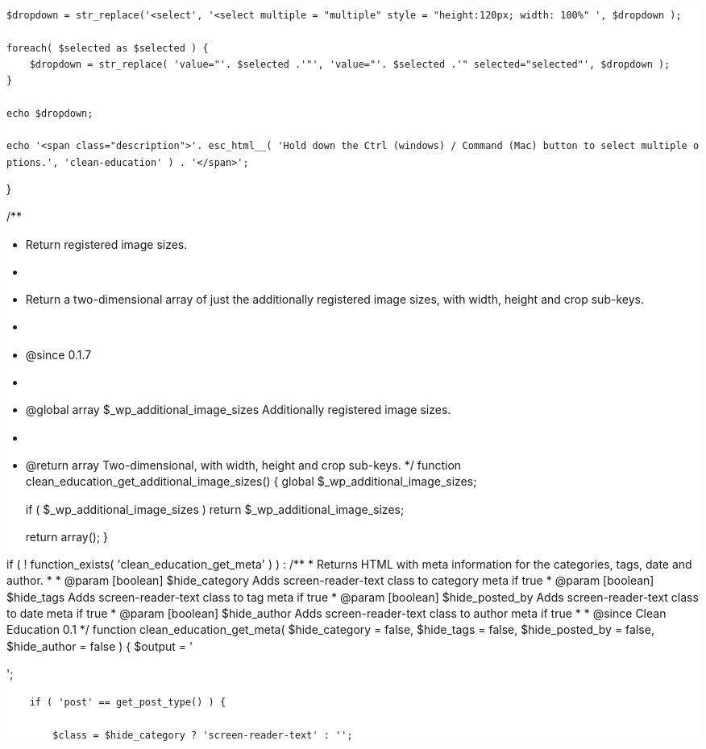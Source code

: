 	$dropdown = str_replace('<select', '<select multiple = "multiple" style = "height:120px; width: 100%" ', $dropdown );

	foreach( $selected as $selected ) {
		$dropdown = str_replace( 'value="'. $selected .'"', 'value="'. $selected .'" selected="selected"', $dropdown );
	}

	echo $dropdown;

	echo '<span class="description">'. esc_html__( 'Hold down the Ctrl (windows) / Command (Mac) button to select multiple options.', 'clean-education' ) . '</span>';
}


/**
 * Return registered image sizes.
 *
 * Return a two-dimensional array of just the additionally registered image sizes, with width, height and crop sub-keys.
 *
 * @since 0.1.7
 *
 * @global array $_wp_additional_image_sizes Additionally registered image sizes.
 *
 * @return array Two-dimensional, with width, height and crop sub-keys.
 */
function clean_education_get_additional_image_sizes() {
	global $_wp_additional_image_sizes;

	if ( $_wp_additional_image_sizes )
		return $_wp_additional_image_sizes;

	return array();
}


if ( ! function_exists( 'clean_education_get_meta' ) ) :
	/**
	 * Returns HTML with meta information for the categories, tags, date and author.
	 *
	 * @param [boolean] $hide_category Adds screen-reader-text class to category meta if true
	 * @param [boolean] $hide_tags Adds screen-reader-text class to tag meta if true
	 * @param [boolean] $hide_posted_by Adds screen-reader-text class to date meta if true
	 * @param [boolean] $hide_author Adds screen-reader-text class to author meta if true
	 *
	 * @since Clean Education 0.1
	 */
	function clean_education_get_meta( $hide_category = false, $hide_tags = false, $hide_posted_by = false, $hide_author = false ) {
		$output = '<p class="entry-meta">';

		if ( 'post' == get_post_type() ) {

			$class = $hide_category ? 'screen-reader-text' : '';
